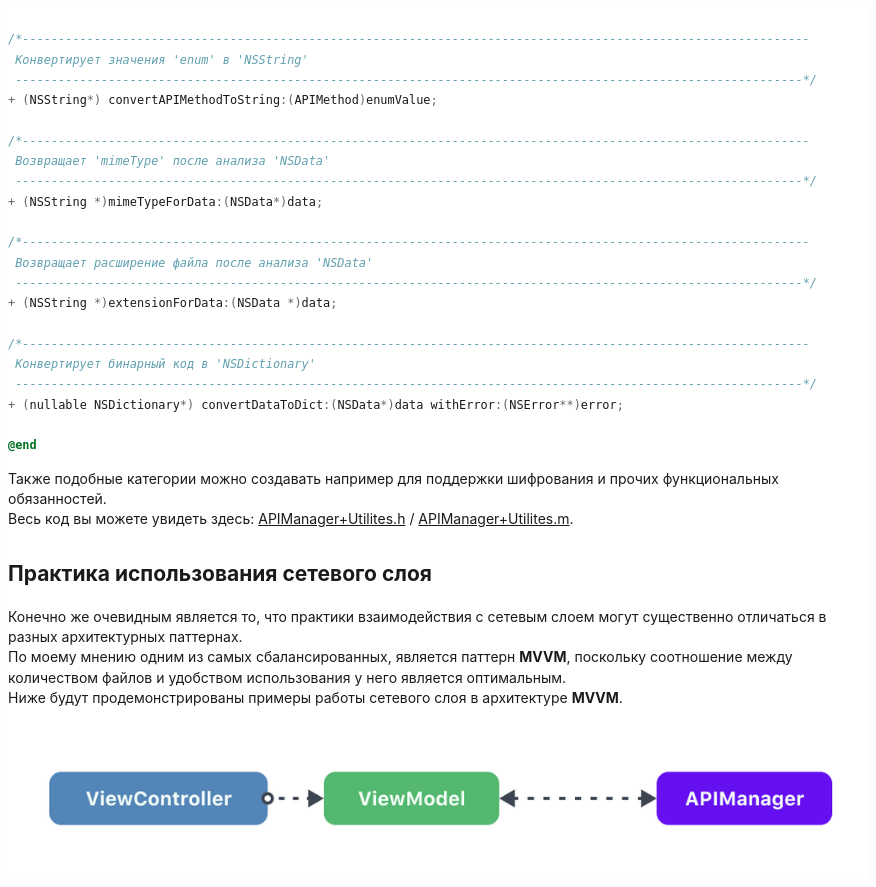 ```objectivec

/*--------------------------------------------------------------------------------------------------------------
 Конвертирует значения 'enum' в 'NSString'
 --------------------------------------------------------------------------------------------------------------*/
+ (NSString*) convertAPIMethodToString:(APIMethod)enumValue;

/*--------------------------------------------------------------------------------------------------------------
 Возвращает 'mimeType' после анализа 'NSData'
 --------------------------------------------------------------------------------------------------------------*/
+ (NSString *)mimeTypeForData:(NSData*)data;

/*--------------------------------------------------------------------------------------------------------------
 Возвращает расширение файла после анализа 'NSData'
 --------------------------------------------------------------------------------------------------------------*/
+ (NSString *)extensionForData:(NSData *)data;

/*--------------------------------------------------------------------------------------------------------------
 Конвертирует бинарный код в 'NSDictionary'
 --------------------------------------------------------------------------------------------------------------*/
+ (nullable NSDictionary*) convertDataToDict:(NSData*)data withError:(NSError**)error;

@end
```

Также подобные категории можно создавать например для поддержки шифрования и прочих функциональных обязанностей.<br>
Весь код вы можете увидеть здесь: [APIManager+Utilites.h](CodeSnippets(RU)/APIManager+Utilites.h)  / [APIManager+Utilites.m](CodeSnippets(RU)/APIManager+Utilites.m).
<br>

## Практика использования сетевого слоя

Конечно же очевидным является то, что практики взаимодействия с сетевым слоем могут существенно отличаться в разных архитектурных паттернах.<br>
По моему мнению одним из самых сбалансированных, является паттерн **MVVM**, поскольку соотношение между количеством файлов и удобством использования у него является оптимальным.<br>
Ниже будут продемонстрированы примеры работы сетевого слоя в архитектуре **MVVM**.

<p align="center">
  <img src="Documentation/Carbon-Screens/scheme9.png">
</p>
